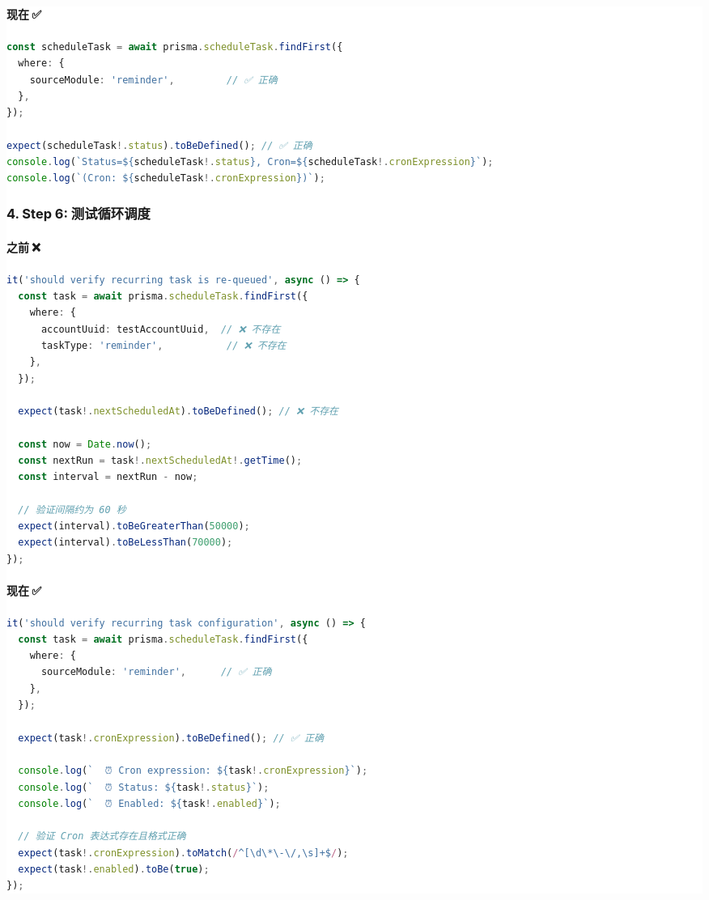 #### 现在 ✅

```typescript
const scheduleTask = await prisma.scheduleTask.findFirst({
  where: {
    sourceModule: 'reminder',         // ✅ 正确
  },
});

expect(scheduleTask!.status).toBeDefined(); // ✅ 正确
console.log(`Status=${scheduleTask!.status}, Cron=${scheduleTask!.cronExpression}`);
console.log(`(Cron: ${scheduleTask!.cronExpression})`);
```

### 4. Step 6: 测试循环调度

#### 之前 ❌

```typescript
it('should verify recurring task is re-queued', async () => {
  const task = await prisma.scheduleTask.findFirst({
    where: {
      accountUuid: testAccountUuid,  // ❌ 不存在
      taskType: 'reminder',           // ❌ 不存在
    },
  });

  expect(task!.nextScheduledAt).toBeDefined(); // ❌ 不存在

  const now = Date.now();
  const nextRun = task!.nextScheduledAt!.getTime();
  const interval = nextRun - now;

  // 验证间隔约为 60 秒
  expect(interval).toBeGreaterThan(50000);
  expect(interval).toBeLessThan(70000);
});
```

#### 现在 ✅

```typescript
it('should verify recurring task configuration', async () => {
  const task = await prisma.scheduleTask.findFirst({
    where: {
      sourceModule: 'reminder',      // ✅ 正确
    },
  });

  expect(task!.cronExpression).toBeDefined(); // ✅ 正确

  console.log(`  ⏰ Cron expression: ${task!.cronExpression}`);
  console.log(`  ⏰ Status: ${task!.status}`);
  console.log(`  ⏰ Enabled: ${task!.enabled}`);

  // 验证 Cron 表达式存在且格式正确
  expect(task!.cronExpression).toMatch(/^[\d\*\-\/,\s]+$/);
  expect(task!.enabled).toBe(true);
});
```
